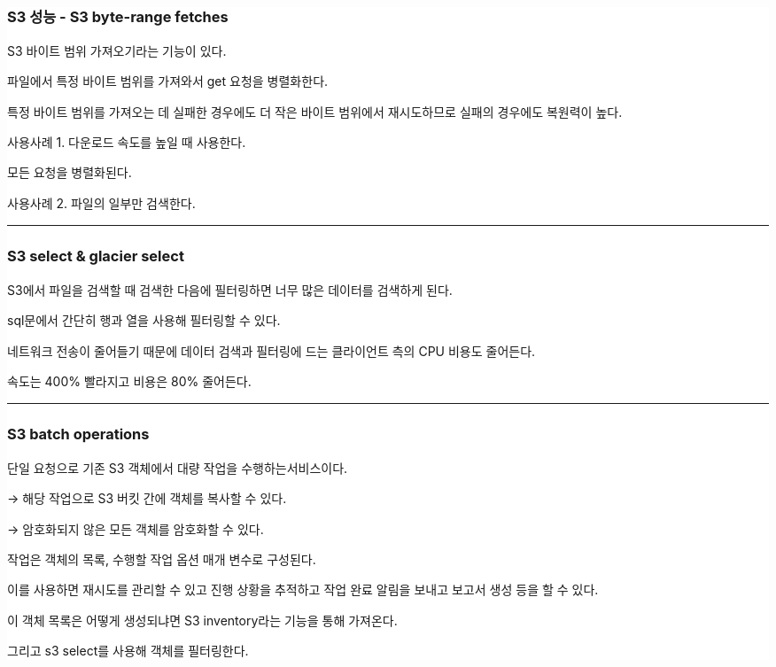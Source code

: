 
### S3 성능 - S3 byte-range fetches

S3 바이트 범위 가져오기라는 기능이 있다.

파일에서 특정 바이트 범위를 가져와서 get 요청을 병렬화한다.

특정 바이트 범위를 가져오는 데 실패한 경우에도 더 작은 바이트 범위에서 재시도하므로 실패의 경우에도 복원력이 높다.

사용사례 1. 다운로드 속도를 높일 때 사용한다.

모든 요청을 병렬화된다.

사용사례 2. 파일의 일부만 검색한다.

---

### S3 select & glacier select

S3에서 파일을 검색할 때 검색한 다음에 필터링하면 너무 많은 데이터를 검색하게 된다.

sql문에서 간단히 행과 열을 사용해 필터링할 수 있다.

네트워크 전송이 줄어들기 때문에 데이터 검색과 필터링에 드는 클라이언트 측의 CPU 비용도 줄어든다.

속도는 400% 빨라지고 비용은 80% 줄어든다.

---

### S3 batch operations

단일 요청으로 기존 S3 객체에서 대량 작업을 수행하는서비스이다.

→ 해당 작업으로 S3 버킷 간에 객체를 복사할 수 있다.

→ 암호화되지 않은 모든 객체를 암호화할 수 있다.

작업은 객체의 목록, 수행할 작업 옵션 매개 변수로 구성된다.

이를 사용하면 재시도를 관리할 수 있고 진행 상황을 추적하고 작업 완료 알림을 보내고 보고서 생성 등을 할 수 있다.

이 객체 목록은 어떻게 생성되냐면 S3 inventory라는 기능을 통해 가져온다.

그리고 s3 select를 사용해 객체를 필터링한다.